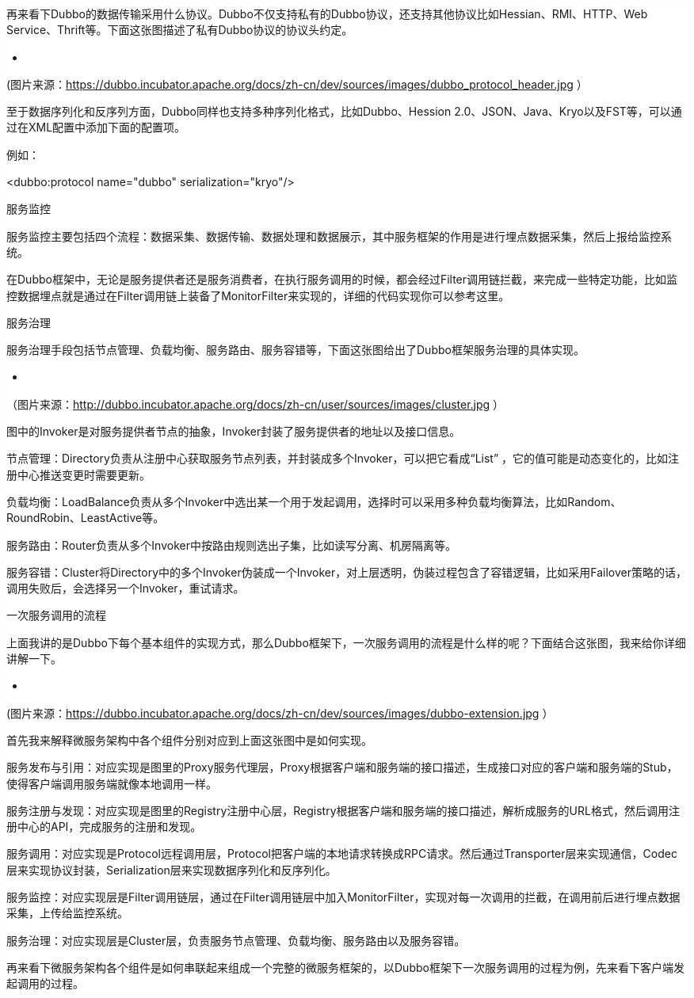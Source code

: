再来看下Dubbo的数据传输采用什么协议。Dubbo不仅支持私有的Dubbo协议，还支持其他协议比如Hessian、RMI、HTTP、Web Service、Thrift等。下面这张图描述了私有Dubbo协议的协议头约定。

-
(图片来源：https://dubbo.incubator.apache.org/docs/zh-cn/dev/sources/images/dubbo_protocol_header.jpg ）

至于数据序列化和反序列方面，Dubbo同样也支持多种序列化格式，比如Dubbo、Hession 2.0、JSON、Java、Kryo以及FST等，可以通过在XML配置中添加下面的配置项。

例如：

<dubbo:protocol name="dubbo" serialization="kryo"/>


服务监控

服务监控主要包括四个流程：数据采集、数据传输、数据处理和数据展示，其中服务框架的作用是进行埋点数据采集，然后上报给监控系统。

在Dubbo框架中，无论是服务提供者还是服务消费者，在执行服务调用的时候，都会经过Filter调用链拦截，来完成一些特定功能，比如监控数据埋点就是通过在Filter调用链上装备了MonitorFilter来实现的，详细的代码实现你可以参考这里。

服务治理

服务治理手段包括节点管理、负载均衡、服务路由、服务容错等，下面这张图给出了Dubbo框架服务治理的具体实现。

-
（图片来源：http://dubbo.incubator.apache.org/docs/zh-cn/user/sources/images/cluster.jpg ）

图中的Invoker是对服务提供者节点的抽象，Invoker封装了服务提供者的地址以及接口信息。


节点管理：Directory负责从注册中心获取服务节点列表，并封装成多个Invoker，可以把它看成“List” ，它的值可能是动态变化的，比如注册中心推送变更时需要更新。

负载均衡：LoadBalance负责从多个Invoker中选出某一个用于发起调用，选择时可以采用多种负载均衡算法，比如Random、RoundRobin、LeastActive等。

服务路由：Router负责从多个Invoker中按路由规则选出子集，比如读写分离、机房隔离等。

服务容错：Cluster将Directory中的多个Invoker伪装成一个Invoker，对上层透明，伪装过程包含了容错逻辑，比如采用Failover策略的话，调用失败后，会选择另一个Invoker，重试请求。


一次服务调用的流程

上面我讲的是Dubbo下每个基本组件的实现方式，那么Dubbo框架下，一次服务调用的流程是什么样的呢？下面结合这张图，我来给你详细讲解一下。

-
(图片来源：https://dubbo.incubator.apache.org/docs/zh-cn/dev/sources/images/dubbo-extension.jpg ）

首先我来解释微服务架构中各个组件分别对应到上面这张图中是如何实现。


服务发布与引用：对应实现是图里的Proxy服务代理层，Proxy根据客户端和服务端的接口描述，生成接口对应的客户端和服务端的Stub，使得客户端调用服务端就像本地调用一样。

服务注册与发现：对应实现是图里的Registry注册中心层，Registry根据客户端和服务端的接口描述，解析成服务的URL格式，然后调用注册中心的API，完成服务的注册和发现。

服务调用：对应实现是Protocol远程调用层，Protocol把客户端的本地请求转换成RPC请求。然后通过Transporter层来实现通信，Codec层来实现协议封装，Serialization层来实现数据序列化和反序列化。

服务监控：对应实现层是Filter调用链层，通过在Filter调用链层中加入MonitorFilter，实现对每一次调用的拦截，在调用前后进行埋点数据采集，上传给监控系统。

服务治理：对应实现层是Cluster层，负责服务节点管理、负载均衡、服务路由以及服务容错。


再来看下微服务架构各个组件是如何串联起来组成一个完整的微服务框架的，以Dubbo框架下一次服务调用的过程为例，先来看下客户端发起调用的过程。

